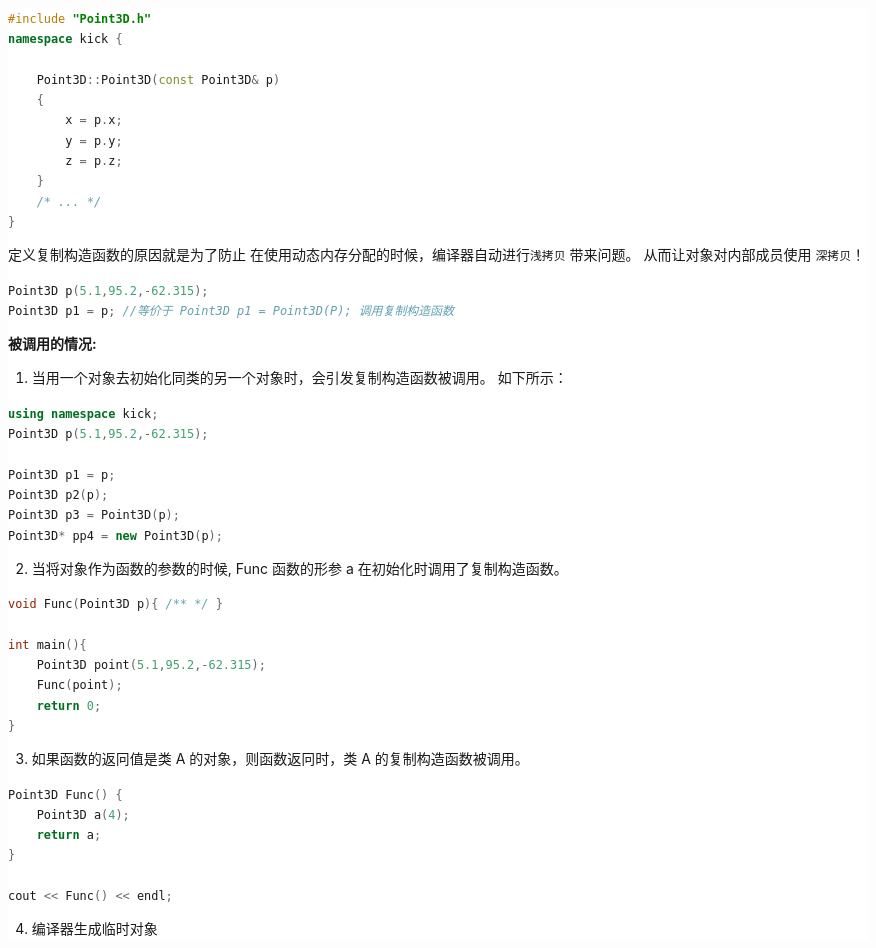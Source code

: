 ```cpp
#include "Point3D.h"
namespace kick {

	Point3D::Point3D(const Point3D& p)
	{
		x = p.x;
		y = p.y;
		z = p.z;
	}
    /* ... */
}
```
定义复制构造函数的原因就是为了防止 在使用动态内存分配的时候，编译器自动进行`浅拷贝` 带来问题。 从而让对象对内部成员使用 `深拷贝`！

```cpp
Point3D p(5.1,95.2,-62.315);
Point3D p1 = p; //等价于 Point3D p1 = Point3D(P); 调用复制构造函数
```

**被调用的情况:** 

1. 当用一个对象去初始化同类的另一个对象时，会引发复制构造函数被调用。 如下所示：
```cpp
using namespace kick;
Point3D p(5.1,95.2,-62.315);

Point3D p1 = p;
Point3D p2(p);
Point3D p3 = Point3D(p);
Point3D* pp4 = new Point3D(p);

```

2. 当将对象作为函数的参数的时候, Func 函数的形参 a 在初始化时调用了复制构造函数。
```cpp
void Func(Point3D p){ /** */ }

int main(){
    Point3D point(5.1,95.2,-62.315);
    Func(point);
    return 0;
}
```

3. 如果函数的返冋值是类 A 的对象，则函数返冋时，类 A 的复制构造函数被调用。
```cpp
Point3D Func() {
    Point3D a(4);
    return a;
}

cout << Func() << endl;
```
4. 编译器生成临时对象
